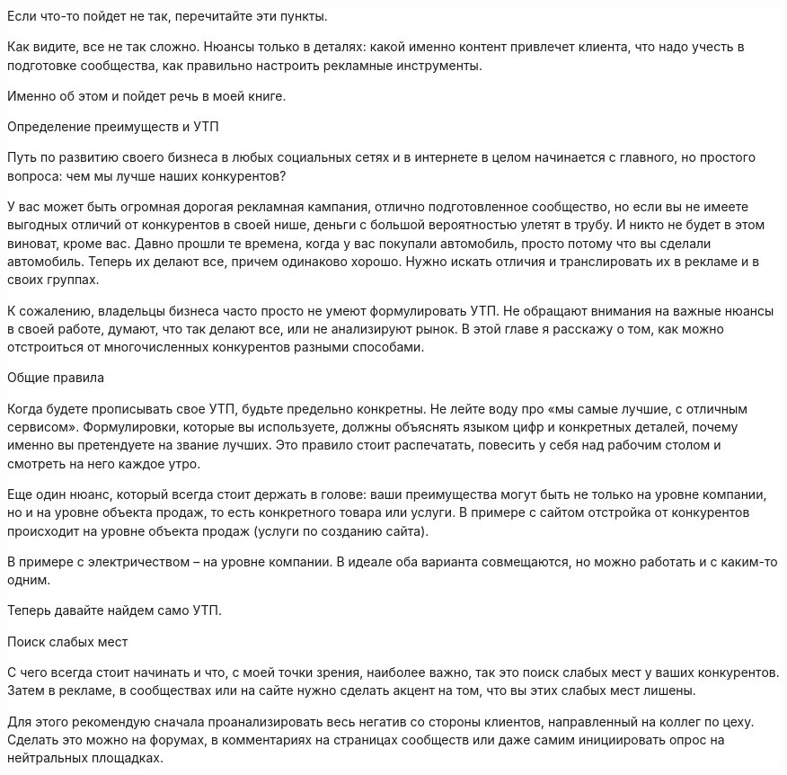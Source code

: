 Если что-то пойдет не так, перечитайте эти пункты.

Как видите, все не так сложно. Нюансы только в деталях: какой именно
контент привлечет клиента, что надо учесть в подготовке сообщества, как
правильно настроить рекламные инструменты.

Именно об этом и пойдет речь в моей книге.

Определение преимуществ и УТП

Путь по развитию своего бизнеса в любых социальных сетях и в интернете в
целом начинается с главного, но простого вопроса: чем мы лучше наших
конкурентов?

У вас может быть огромная дорогая рекламная кампания, отлично
подготовленное сообщество, но если вы не имеете выгодных отличий от
конкурентов в своей нише, деньги с большой вероятностью улетят в трубу.
И никто не будет в этом виноват, кроме вас. Давно прошли те времена,
когда у вас покупали автомобиль, просто потому что вы сделали
автомобиль. Теперь их делают все, причем одинаково хорошо. Нужно искать
отличия и транслировать их в рекламе и в своих группах.

К сожалению, владельцы бизнеса часто просто не умеют формулировать УТП.
Не обращают внимания на важные нюансы в своей работе, думают, что так
делают все, или не анализируют рынок. В этой главе я расскажу о том, как
можно отстроиться от многочисленных конкурентов разными способами.

Общие правила

Когда будете прописывать свое УТП, будьте предельно конкретны. Не лейте
воду про «мы самые лучшие, с отличным сервисом». Формулировки, которые
вы используете, должны объяснять языком цифр и конкретных деталей,
почему именно вы претендуете на звание лучших. Это правило стоит
распечатать, повесить у себя над рабочим столом и смотреть на него
каждое утро.

Еще один нюанс, который всегда стоит держать в голове: ваши преимущества
могут быть не только на уровне компании, но и на уровне объекта продаж,
то есть конкретного товара или услуги. В примере с сайтом отстройка от
конкурентов происходит на уровне объекта продаж (услуги по созданию
сайта).

В примере с электричеством – на уровне компании. В идеале оба варианта
совмещаются, но можно работать и с каким-то одним.

Теперь давайте найдем само УТП.

Поиск слабых мест

С чего всегда стоит начинать и что, с моей точки зрения, наиболее важно,
так это поиск слабых мест у ваших конкурентов. Затем в рекламе, в
сообществах или на сайте нужно сделать акцент на том, что вы этих слабых
мест лишены.

Для этого рекомендую сначала проанализировать весь негатив со стороны
клиентов, направленный на коллег по цеху. Сделать это можно на форумах,
в комментариях на страницах сообществ или даже самим инициировать опрос
на нейтральных площадках.
